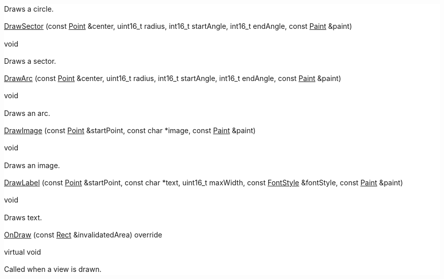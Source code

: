 <p id="p839684984093533"><a name="p839684984093533"></a><a name="p839684984093533"></a>Draws a circle. </p>
</td>
</tr>
<tr id="row2114084904093533"><td class="cellrowborder" valign="top" width="50%" headers="mcps1.1.3.1.1 "><p id="p977578775093533"><a name="p977578775093533"></a><a name="p977578775093533"></a><a href="graphic.md#gaf14bc2633c51a16097c3ad35e8bcb314">DrawSector</a> (const <a href="ohos-point.md">Point</a> &amp;center, uint16_t radius, int16_t startAngle, int16_t endAngle, const <a href="ohos-paint.md">Paint</a> &amp;paint)</p>
</td>
<td class="cellrowborder" valign="top" width="50%" headers="mcps1.1.3.1.2 "><p id="p1774111052093533"><a name="p1774111052093533"></a><a name="p1774111052093533"></a>void </p>
<p id="p951139236093533"><a name="p951139236093533"></a><a name="p951139236093533"></a>Draws a sector. </p>
</td>
</tr>
<tr id="row46082499093533"><td class="cellrowborder" valign="top" width="50%" headers="mcps1.1.3.1.1 "><p id="p363250066093533"><a name="p363250066093533"></a><a name="p363250066093533"></a><a href="graphic.md#ga620028da5c71f96416becc877331ba6c">DrawArc</a> (const <a href="ohos-point.md">Point</a> &amp;center, uint16_t radius, int16_t startAngle, int16_t endAngle, const <a href="ohos-paint.md">Paint</a> &amp;paint)</p>
</td>
<td class="cellrowborder" valign="top" width="50%" headers="mcps1.1.3.1.2 "><p id="p2116254732093533"><a name="p2116254732093533"></a><a name="p2116254732093533"></a>void </p>
<p id="p1344552630093533"><a name="p1344552630093533"></a><a name="p1344552630093533"></a>Draws an arc. </p>
</td>
</tr>
<tr id="row567490442093533"><td class="cellrowborder" valign="top" width="50%" headers="mcps1.1.3.1.1 "><p id="p685554775093533"><a name="p685554775093533"></a><a name="p685554775093533"></a><a href="graphic.md#gad5810166b3e02f41319dd4f4229c516c">DrawImage</a> (const <a href="ohos-point.md">Point</a> &amp;startPoint, const char *image, const <a href="ohos-paint.md">Paint</a> &amp;paint)</p>
</td>
<td class="cellrowborder" valign="top" width="50%" headers="mcps1.1.3.1.2 "><p id="p1922451320093533"><a name="p1922451320093533"></a><a name="p1922451320093533"></a>void </p>
<p id="p474315701093533"><a name="p474315701093533"></a><a name="p474315701093533"></a>Draws an image. </p>
</td>
</tr>
<tr id="row1662792704093533"><td class="cellrowborder" valign="top" width="50%" headers="mcps1.1.3.1.1 "><p id="p1646157204093533"><a name="p1646157204093533"></a><a name="p1646157204093533"></a><a href="graphic.md#ga32d815e5a459b4a866217a7c5c4bb425">DrawLabel</a> (const <a href="ohos-point.md">Point</a> &amp;startPoint, const char *text, uint16_t maxWidth, const <a href="ohos-uicanvas-fontstyle.md">FontStyle</a> &amp;fontStyle, const <a href="ohos-paint.md">Paint</a> &amp;paint)</p>
</td>
<td class="cellrowborder" valign="top" width="50%" headers="mcps1.1.3.1.2 "><p id="p625292961093533"><a name="p625292961093533"></a><a name="p625292961093533"></a>void </p>
<p id="p1613549269093533"><a name="p1613549269093533"></a><a name="p1613549269093533"></a>Draws text. </p>
</td>
</tr>
<tr id="row1330705818093533"><td class="cellrowborder" valign="top" width="50%" headers="mcps1.1.3.1.1 "><p id="p997875141093533"><a name="p997875141093533"></a><a name="p997875141093533"></a><a href="graphic.md#gac6122967d3e1f0d312eebed2f93a1369">OnDraw</a> (const <a href="ohos-rect.md">Rect</a> &amp;invalidatedArea) override</p>
</td>
<td class="cellrowborder" valign="top" width="50%" headers="mcps1.1.3.1.2 "><p id="p1511977217093533"><a name="p1511977217093533"></a><a name="p1511977217093533"></a>virtual void </p>
<p id="p1444873157093533"><a name="p1444873157093533"></a><a name="p1444873157093533"></a>Called when a view is drawn. </p>
</td>
</tr>